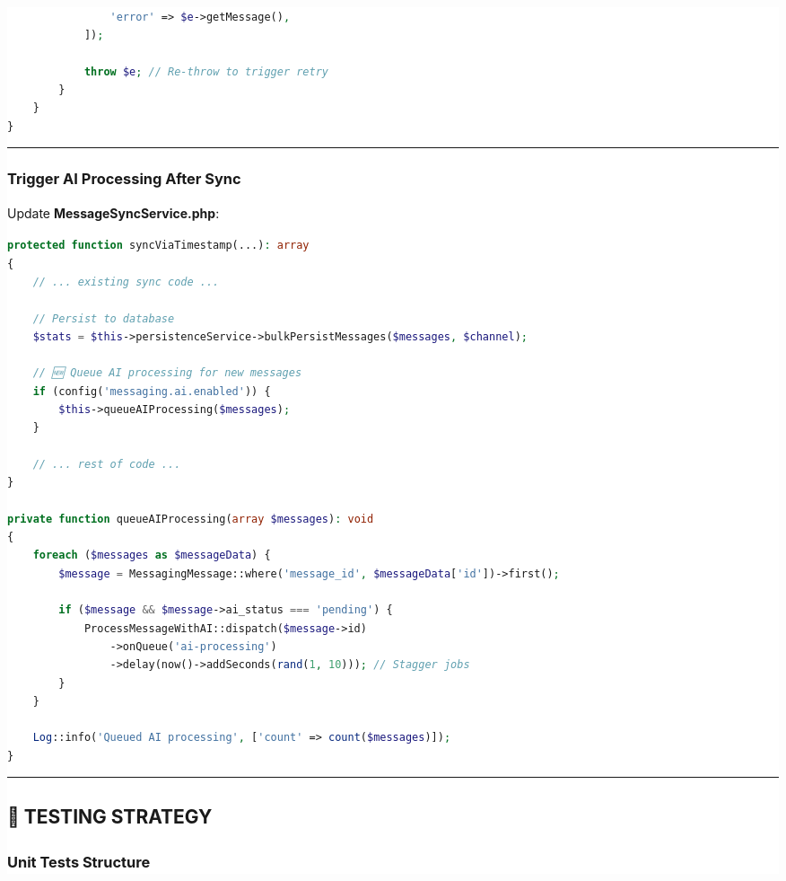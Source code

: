 ```php
                'error' => $e->getMessage(),
            ]);
            
            throw $e; // Re-throw to trigger retry
        }
    }
}
```

---

### Trigger AI Processing After Sync

Update **MessageSyncService.php**:

```php
protected function syncViaTimestamp(...): array
{
    // ... existing sync code ...
    
    // Persist to database
    $stats = $this->persistenceService->bulkPersistMessages($messages, $channel);
    
    // 🆕 Queue AI processing for new messages
    if (config('messaging.ai.enabled')) {
        $this->queueAIProcessing($messages);
    }
    
    // ... rest of code ...
}

private function queueAIProcessing(array $messages): void
{
    foreach ($messages as $messageData) {
        $message = MessagingMessage::where('message_id', $messageData['id'])->first();
        
        if ($message && $message->ai_status === 'pending') {
            ProcessMessageWithAI::dispatch($message->id)
                ->onQueue('ai-processing')
                ->delay(now()->addSeconds(rand(1, 10))); // Stagger jobs
        }
    }
    
    Log::info('Queued AI processing', ['count' => count($messages)]);
}
```

---

## 🧪 TESTING STRATEGY

### Unit Tests Structure
